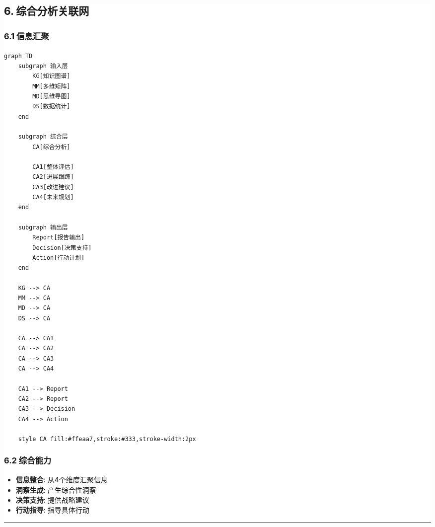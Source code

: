 
## 6. 综合分析关联网

### 6.1 信息汇聚

```mermaid
graph TD
    subgraph 输入层
        KG[知识图谱]
        MM[多维矩阵]
        MD[思维导图]
        DS[数据统计]
    end
    
    subgraph 综合层
        CA[综合分析]
        
        CA1[整体评估]
        CA2[进展跟踪]
        CA3[改进建议]
        CA4[未来规划]
    end
    
    subgraph 输出层
        Report[报告输出]
        Decision[决策支持]
        Action[行动计划]
    end
    
    KG --> CA
    MM --> CA
    MD --> CA
    DS --> CA
    
    CA --> CA1
    CA --> CA2
    CA --> CA3
    CA --> CA4
    
    CA1 --> Report
    CA2 --> Report
    CA3 --> Decision
    CA4 --> Action
    
    style CA fill:#ffeaa7,stroke:#333,stroke-width:2px
```

### 6.2 综合能力

- **信息整合**: 从4个维度汇聚信息
- **洞察生成**: 产生综合性洞察
- **决策支持**: 提供战略建议
- **行动指导**: 指导具体行动

---